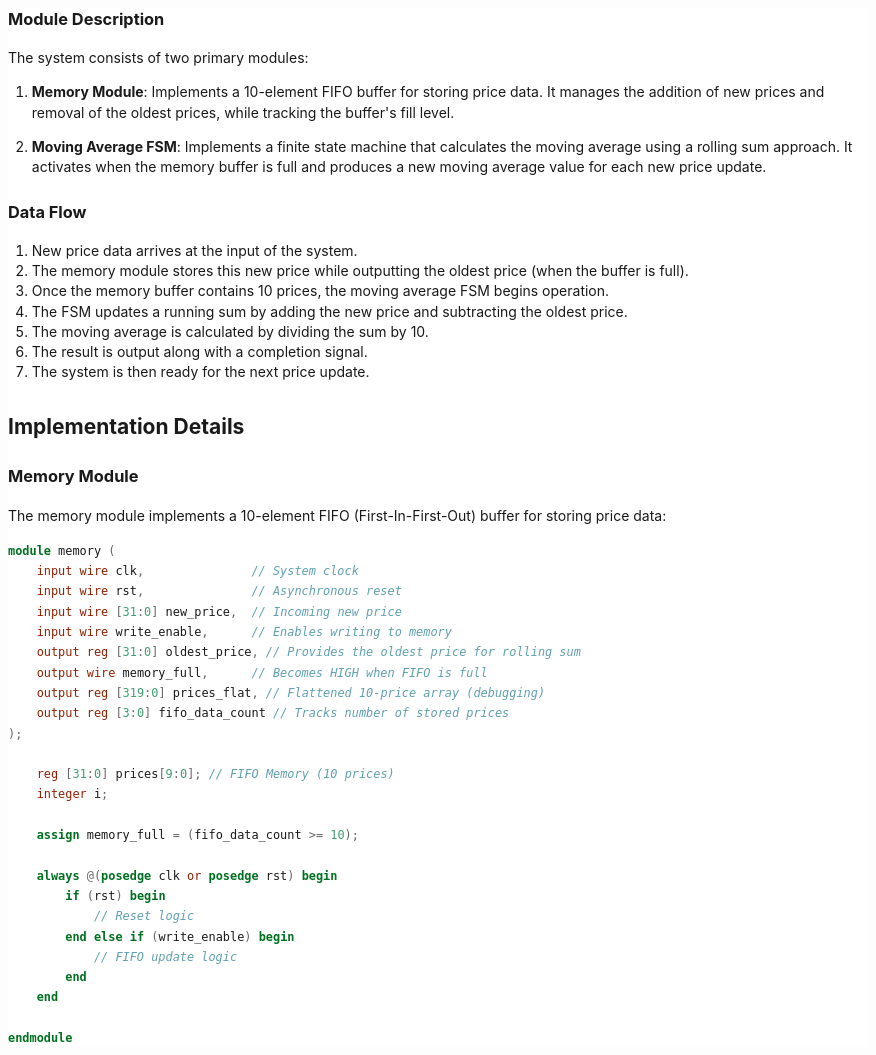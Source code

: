 ### Module Description

The system consists of two primary modules:

1. **Memory Module**: Implements a 10-element FIFO buffer for storing price data. It manages the addition of new prices and removal of the oldest prices, while tracking the buffer's fill level.

2. **Moving Average FSM**: Implements a finite state machine that calculates the moving average using a rolling sum approach. It activates when the memory buffer is full and produces a new moving average value for each new price update.

### Data Flow

1. New price data arrives at the input of the system.
2. The memory module stores this new price while outputting the oldest price (when the buffer is full).
3. Once the memory buffer contains 10 prices, the moving average FSM begins operation.
4. The FSM updates a running sum by adding the new price and subtracting the oldest price.
5. The moving average is calculated by dividing the sum by 10.
6. The result is output along with a completion signal.
7. The system is then ready for the next price update.

## Implementation Details

### Memory Module

The memory module implements a 10-element FIFO (First-In-First-Out) buffer for storing price data:

```verilog
module memory (
    input wire clk,               // System clock
    input wire rst,               // Asynchronous reset
    input wire [31:0] new_price,  // Incoming new price
    input wire write_enable,      // Enables writing to memory
    output reg [31:0] oldest_price, // Provides the oldest price for rolling sum
    output wire memory_full,      // Becomes HIGH when FIFO is full
    output reg [319:0] prices_flat, // Flattened 10-price array (debugging)
    output reg [3:0] fifo_data_count // Tracks number of stored prices
);

    reg [31:0] prices[9:0]; // FIFO Memory (10 prices)
    integer i;
    
    assign memory_full = (fifo_data_count >= 10);

    always @(posedge clk or posedge rst) begin
        if (rst) begin
            // Reset logic
        end else if (write_enable) begin
            // FIFO update logic
        end
    end

endmodule
```
